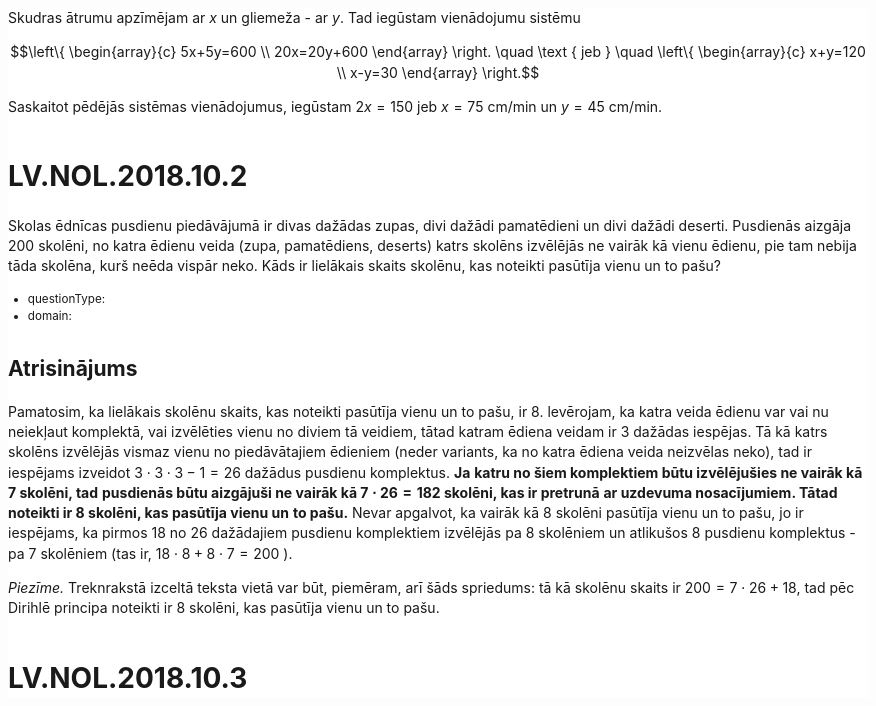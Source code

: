 Skudras ātrumu apzīmējam ar $x$ un gliemeža - ar $y$. Tad iegūstam vienādojumu 
sistēmu

$$\left\{ \begin{array}{c} 
5x+5y=600 \\
20x=20y+600
\end{array} \right. \quad \text { jeb } \quad \left\{ \begin{array}{c}
x+y=120 \\
x-y=30
\end{array} \right.$$

Saskaitot pēdējās sistēmas vienādojumus, iegūstam $2x=150$ jeb 
$x=75~\mathrm{cm/min}$ un $y=45~\mathrm{cm/min}$.



# <lo-sample/> LV.NOL.2018.10.2

Skolas ēdnīcas pusdienu piedāvājumā ir divas dažādas zupas, divi dažādi 
pamatēdieni un divi dažādi deserti. Pusdienās aizgāja $200$ skolēni, no katra 
ēdienu veida (zupa, pamatēdiens, deserts) katrs skolēns izvēlējās ne vairāk kā 
vienu ēdienu, pie tam nebija tāda skolēna, kurš neēda vispār neko. Kāds ir 
lielākais skaits skolēnu, kas noteikti pasūtīja vienu un to pašu?

<small>

* questionType:
* domain:

</small>

## Atrisinājums

Pamatosim, ka lielākais skolēnu skaits, kas noteikti pasūtīja vienu un to pašu,
ir $8$. levērojam, ka katra veida ēdienu var vai nu neiekļaut komplektā, vai 
izvēlēties vienu no diviem tā veidiem, tātad katram ēdiena veidam ir $3$ 
dažādas iespējas. Tā kā katrs skolēns izvēlējās vismaz vienu no piedāvātajiem 
ēdieniem (neder variants, ka no katra ēdiena veida neizvēlas neko), tad ir 
iespējams izveidot $3 \cdot 3 \cdot 3-1=26$ dažādus pusdienu komplektus. **Ja** 
**katru no šiem komplektiem būtu izvēlējušies ne vairāk kā $7$ skolēni, tad** 
**pusdienās būtu aizgājuši ne vairāk kā $7 \cdot 26=182$ skolēni, kas ir pretrunā**
**ar uzdevuma nosacījumiem. Tātad noteikti ir $8$ skolēni, kas pasūtīja vienu un** 
**to pašu.** Nevar apgalvot, ka vairāk kā $8$ skolēni pasūtīja vienu un to pašu, jo
ir iespējams, ka pirmos $18$ no $26$ dažādajiem pusdienu komplektiem izvēlējās 
pa $8$ skolēniem un atlikušos $8$ pusdienu komplektus - pa $7$ skolēniem (tas 
ir, $18 \cdot 8+8 \cdot 7=200$ ).

*Piezīme.* Treknrakstā izceltā teksta vietā var būt, piemēram, arī 
šāds spriedums: tā kā skolēnu skaits ir $200=7 \cdot 26+18$, tad pēc Dirihlē 
principa noteikti ir $8$ skolēni, kas pasūtīja vienu un to pašu.



# <lo-sample/> LV.NOL.2018.10.3
